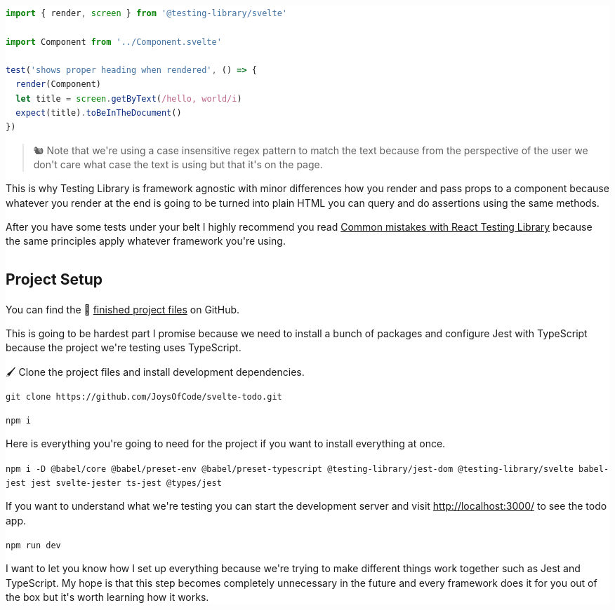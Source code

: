```ts:Component.test.ts {showLineNumbers}
import { render, screen } from '@testing-library/svelte'

import Component from '../Component.svelte'

test('shows proper heading when rendered', () => {
  render(Component)
  let title = screen.getByText(/hello, world/i)
  expect(title).toBeInTheDocument()
})
```

> 🐿️ Note that we're using a case insensitive regex pattern to match the text because from the perspective of the user we don't care what case the text is using but that it's on the page.

This is why Testing Library is framework agnostic with minor differences how you render and pass props to a component because whatever you render at the end is going to be turned into plain HTML you can query and do assertions using the same methods.

After you have some tests under your belt I highly recommend you read [Common mistakes with React Testing Library](https://kentcdodds.com/blog/common-mistakes-with-react-testing-library) because the same principles apply whatever framework you're using.

## Project Setup

You can find the 🔗 [finished project files](https://github.com/JoysOfCode/testing-for-beginners) on GitHub.

This is going to be hardest part I promise because we need to install a bunch of packages and configure Jest with TypeScript because the project we're testing uses TypeScript.

🖌️ Clone the project files and install development dependencies.

```shell:terminal
git clone https://github.com/JoysOfCode/svelte-todo.git
```

```shell:terminal
npm i
```

Here is everything you're going to need for the project if you want to install everything at once.

```shell:terminal
npm i -D @babel/core @babel/preset-env @babel/preset-typescript @testing-library/jest-dom @testing-library/svelte babel-jest jest svelte-jester ts-jest @types/jest
```

If you want to understand what we're testing you can start the development server and visit [http://localhost:3000/](http://localhost:3000/) to see the todo app.

```shell:terminal
npm run dev
```

I want to let you know how I set up everything because we're trying to make different things work together such as Jest and TypeScript. My hope is that this step becomes completely unnecessary in the future and every framework does it for you out of the box but it's worth learning how it works.
